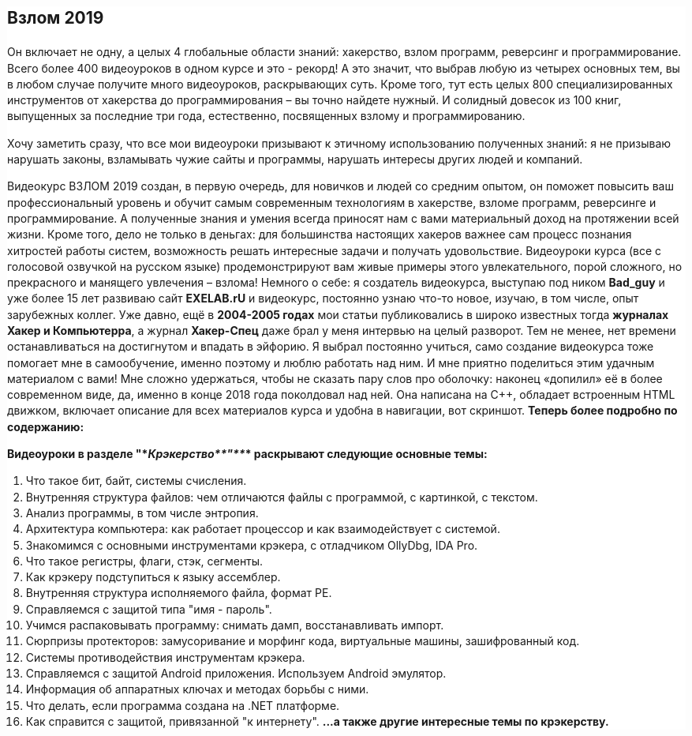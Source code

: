 ## Взлом 2019

Он включает не одну, а целых 4 глобальные области знаний: хакерство,  взлом программ, реверсинг и программирование. Всего более 400  видеоуроков в одном курсе и это - рекорд! А это значит, что выбрав любую из четырех основных тем, вы в любом случае получите много видеоуроков,  раскрывающих суть. Кроме того, тут есть целых 800 специализированных  инструментов от хакерства до программирования – вы точно найдете нужный. И солидный довесок из 100 книг, выпущенных за последние три года,  естественно, посвященных взлому и программированию.

 Хочу заметить сразу, что все мои видеоуроки призывают к этичному  использованию полученных знаний: я не призываю нарушать законы,  взламывать чужие сайты и программы, нарушать интересы других людей и  компаний.

 Видеокурс ВЗЛОМ 2019 создан, в первую очередь, для новичков и людей со  средним опытом, он поможет повысить ваш профессиональный уровень и  обучит самым современным технологиям в хакерстве, взломе программ,  реверсинге и программирование. А полученные знания и умения всегда  приносят нам с вами материальный доход на протяжении всей жизни. Кроме  того, дело не только в деньгах: для большинства настоящих хакеров важнее сам процесс познания хитростей работы систем, возможность решать  интересные задачи и получать удовольствие. Видеоуроки курса (все с  голосовой озвучкой на русском языке) продемонстрируют вам живые примеры  этого увлекательного, порой сложного, но прекрасного и манящего  увлечения – взлома!
 Немного о себе: я создатель видеокурса, выступаю под ником **Bad_guy** и уже более 15 лет развиваю сайт **EXELAB.rU** и видеокурс, постоянно узнаю что-то новое, изучаю, в том числе, опыт зарубежных коллег. Уже давно, ещё в **2004-2005 годах** мои статьи публиковались в широко известных тогда **журналах Хакер и Компьютерра**, а журнал **Хакер-Спец** даже брал у меня интервью на целый разворот. Тем не менее, нет времени  останавливаться на достигнутом и впадать в эйфорию. Я выбрал постоянно  учиться, само создание видеокурса тоже помогает мне в самообучение,  именно поэтому и люблю работать над ним. И мне приятно поделиться этим  удачным материалом с вами!
 Мне сложно удержаться, чтобы не сказать пару слов про оболочку: наконец  «допилил» её в более современном виде, да, именно в конце 2018 года  поколдовал над ней. Она написана на C++, обладает встроенным HTML  движком, включает описание для всех материалов курса и удобна в  навигации, вот скриншот.
**Теперь более подробно по содержанию:**

**Видеоуроки в разделе "\**Крэкерство\*\*"\*\**\* раскрывают следующие основные темы:**

1. Что такое бит, байт, системы счисления.
2. Внутренняя структура файлов: чем отличаются файлы с программой, с картинкой, с текстом.
3. Анализ программы, в том числе энтропия.
4. Архитектура компьютера: как работает процессор и как взаимодействует с системой.
5. Знакомимся с основными инструментами крэкера, с отладчиком OllyDbg, IDA Pro.
6. Что такое регистры, флаги, стэк, сегменты.
7. Как крэкеру подступиться к языку ассемблер.
8. Внутренняя структура исполняемого файла, формат PE.
9. Справляемся с защитой типа &quot;имя - пароль&quot;.
10. Учимся распаковывать программу: снимать дамп, восстанавливать импорт.
11. Сюрпризы протекторов: замусоривание и морфинг кода, виртуальные машины, зашифрованный код.
12. Системы противодействия инструментам крэкера.
13. Справляемся с защитой Android приложения. Используем Android эмулятор.
14. Информация об аппаратных ключах и методах борьбы с ними.
15. Что делать, если программа создана на .NET платформе.
16. Как справится с защитой, привязанной &quot;к интернету&quot;.
     **...а также другие интересные темы по крэкерству.**
